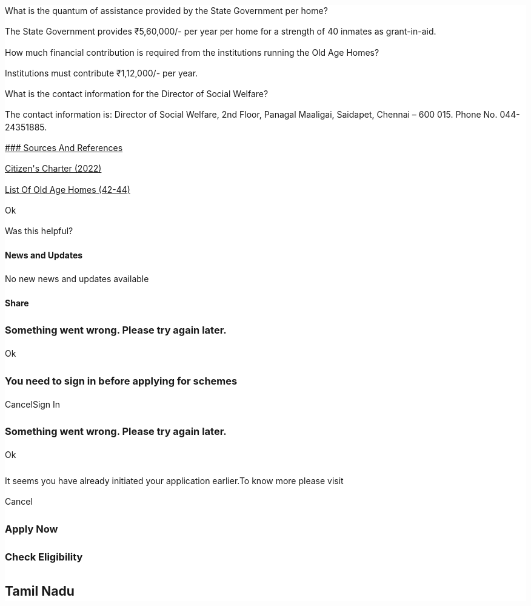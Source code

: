 What is the quantum of assistance provided by the State Government per home?

The State Government provides ₹5,60,000/- per year per home for a strength of 40 inmates as grant-in-aid.

How much financial contribution is required from the institutions running the Old Age Homes?

Institutions must contribute ₹1,12,000/- per year.

What is the contact information for the Director of Social Welfare?

The contact information is: Director of Social Welfare, 2nd Floor, Panagal Maaligai, Saidapet, Chennai – 600 015. Phone No. 044-24351885.

[### Sources And References](https://www.myscheme.gov.in/schemes/oahtn#sources)

[Citizen's Charter (2022)](https://cms.tn.gov.in/sites/default/files/documents/swwe_e_cc_2022_23.pdf)

[List Of Old Age Homes (42-44)](https://cms.tn.gov.in/sites/default/files/documents/swwe_e_cc_2022_23.pdf)

Ok

Was this helpful?

#### News and Updates

No new news and updates available

#### Share

### Something went wrong. Please try again later.

Ok

### 

### You need to sign in before applying for schemes

CancelSign In

### Something went wrong. Please try again later.

Ok

### 

It seems you have already initiated your application earlier.To know more please visit

Cancel

### Apply Now

### Check Eligibility

Tamil Nadu
----------
